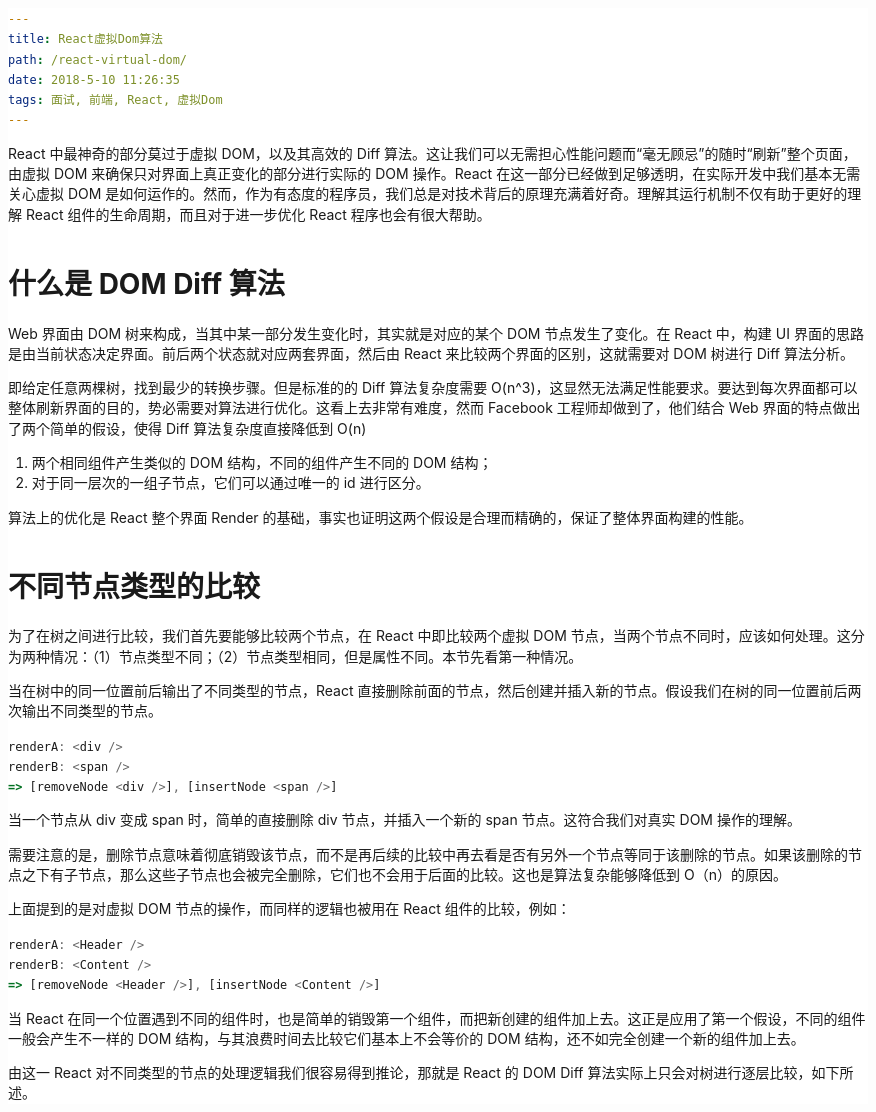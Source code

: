 ```yaml
---
title: React虚拟Dom算法
path: /react-virtual-dom/
date: 2018-5-10 11:26:35
tags: 面试, 前端, React, 虚拟Dom
---
```


React 中最神奇的部分莫过于虚拟 DOM，以及其高效的 Diff 算法。这让我们可以无需担心性能问题而“毫无顾忌”的随时“刷新”整个页面，由虚拟 DOM 来确保只对界面上真正变化的部分进行实际的 DOM 操作。React 在这一部分已经做到足够透明，在实际开发中我们基本无需关心虚拟 DOM 是如何运作的。然而，作为有态度的程序员，我们总是对技术背后的原理充满着好奇。理解其运行机制不仅有助于更好的理解 React 组件的生命周期，而且对于进一步优化 React 程序也会有很大帮助。

# 什么是 DOM Diff 算法

Web 界面由 DOM 树来构成，当其中某一部分发生变化时，其实就是对应的某个 DOM 节点发生了变化。在 React 中，构建 UI 界面的思路是由当前状态决定界面。前后两个状态就对应两套界面，然后由 React 来比较两个界面的区别，这就需要对 DOM 树进行 Diff 算法分析。

即给定任意两棵树，找到最少的转换步骤。但是标准的的 Diff 算法复杂度需要 O(n^3)，这显然无法满足性能要求。要达到每次界面都可以整体刷新界面的目的，势必需要对算法进行优化。这看上去非常有难度，然而 Facebook 工程师却做到了，他们结合 Web 界面的特点做出了两个简单的假设，使得 Diff 算法复杂度直接降低到 O(n)

1.  两个相同组件产生类似的 DOM 结构，不同的组件产生不同的 DOM 结构；
2.  对于同一层次的一组子节点，它们可以通过唯一的 id 进行区分。

算法上的优化是 React 整个界面 Render 的基础，事实也证明这两个假设是合理而精确的，保证了整体界面构建的性能。

# 不同节点类型的比较

为了在树之间进行比较，我们首先要能够比较两个节点，在 React 中即比较两个虚拟 DOM 节点，当两个节点不同时，应该如何处理。这分为两种情况：（1）节点类型不同；（2）节点类型相同，但是属性不同。本节先看第一种情况。

当在树中的同一位置前后输出了不同类型的节点，React 直接删除前面的节点，然后创建并插入新的节点。假设我们在树的同一位置前后两次输出不同类型的节点。

```js
renderA: <div />
renderB: <span />
=> [removeNode <div />], [insertNode <span />]
```

当一个节点从 div 变成 span 时，简单的直接删除 div 节点，并插入一个新的 span 节点。这符合我们对真实 DOM 操作的理解。

需要注意的是，删除节点意味着彻底销毁该节点，而不是再后续的比较中再去看是否有另外一个节点等同于该删除的节点。如果该删除的节点之下有子节点，那么这些子节点也会被完全删除，它们也不会用于后面的比较。这也是算法复杂能够降低到 O（n）的原因。

上面提到的是对虚拟 DOM 节点的操作，而同样的逻辑也被用在 React 组件的比较，例如：

```js
renderA: <Header />
renderB: <Content />
=> [removeNode <Header />], [insertNode <Content />]
```

当 React 在同一个位置遇到不同的组件时，也是简单的销毁第一个组件，而把新创建的组件加上去。这正是应用了第一个假设，不同的组件一般会产生不一样的 DOM 结构，与其浪费时间去比较它们基本上不会等价的 DOM 结构，还不如完全创建一个新的组件加上去。

由这一 React 对不同类型的节点的处理逻辑我们很容易得到推论，那就是 React 的 DOM Diff 算法实际上只会对树进行逐层比较，如下所述。
